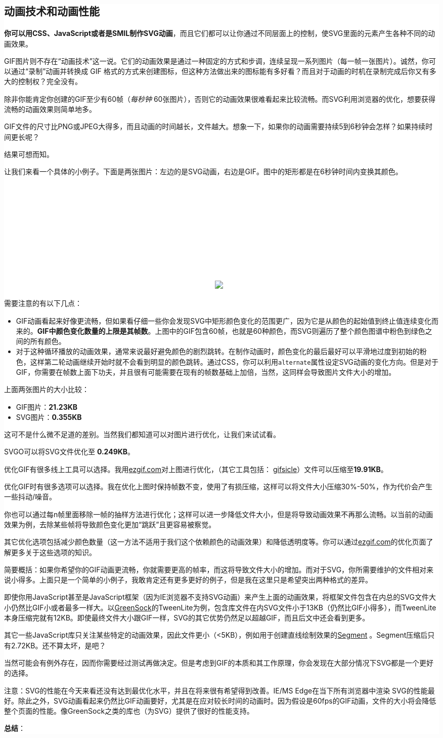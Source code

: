 ## 动画技术和动画性能

**你可以用CSS、JavaScript或者是SMIL制作SVG动画**，而且它们都可以让你通过不同层面上的控制，使SVG里面的元素产生各种不同的动画效果。

GIF图片则不存在“动画技术”这一说。它们的动画效果是通过一种固定的方式和步调，连续呈现一系列图片（每一帧一张图片）。诚然，你可以通过“录制”动画并转换成 GIF 格式的方式来创建图标，但这种方法做出来的图标能有多好看？而且对于动画的时机在录制完成后你又有多大的控制权？完全没有。

除非你能肯定你创建的GIF至少有60帧（_每秒钟_ 60张图片），否则它的动画效果很难看起来比较流畅。而SVG利用浏览器的优化，想要获得流畅的动画效果则简单地多。

GIF文件的尺寸比PNG或JPEG大得多，而且动画的时间越长，文件越大。想象一下，如果你的动画需要持续5到6秒钟会怎样？如果持续时间更长呢？

结果可想而知。

让我们来看一个具体的小例子。下面是两张图片：左边的是SVG动画，右边是GIF。图中的矩形都是在6秒钟时间内变换其颜色。

<svg width="300" height="150" viewBox="0 0 300 150" xmlns="http://www.w3.org/2000/svg"><style>svg{width:48%;}path{animation:loop 6s linear infinite;}@keyframes loop{to{fill:#009966;}}</style></svg> ![](https://sarasoueidan.com/images/svg-vs-gif--rectangle-animation.gif)

需要注意的有以下几点：

* GIF动画看起来好像更流畅，但如果看仔细一些你会发现SVG中矩形颜色变化的范围更广，因为它是从颜色的起始值到终止值连续变化而来的。**GIF中颜色变化数量的上限是其帧数**。上图中的GIF包含60帧，也就是60种颜色，而SVG则遍历了整个颜色图谱中粉色到绿色之间的所有颜色。
* 对于这种循环播放的动画效果，通常来说最好避免颜色的剧烈跳转。在制作动画时，颜色变化的最后最好可以平滑地过度到初始的粉色，这样第二轮动画继续开始时就不会看到明显的颜色跳转。通过CSS，你可以利用`alternate`属性设定SVG动画的变化方向。但是对于GIF，你需要在帧数上面下功夫，并且很有可能需要在现有的帧数基础上加倍，当然，这同样会导致图片文件大小的增加。

上面两张图片的大小比较：

* GIF图片：**21.23KB**
* SVG图片：**0.355KB**

这可不是什么微不足道的差别。当然我们都知道可以对图片进行优化，让我们来试试看。

SVGO可以将SVG文件优化至 **0.249KB**。

优化GIF有很多线上工具可以选择。我用[ezgif.com](http://ezgif.com/)对上图进行优化，（其它工具包括： [gifsicle](http://www.lcdf.org/gifsicle/)）文件可以压缩至**19.91KB**。

优化GIF时有很多选项可以选择。我在优化上图时保持帧数不变，使用了有损压缩，这样可以将文件大小压缩30%-50%，作为代价会产生一些抖动/噪音。

你也可以通过每n帧里面移除一帧的抽样方法进行优化；这样可以进一步降低文件大小，但是将导致动画效果不再那么流畅。以当前的动画效果为例，去除某些帧将导致颜色变化更加“跳跃”且更容易被察觉。

其它优化选项包括减少颜色数量（这一方法不适用于我们这个依赖颜色的动画效果）和降低透明度等。你可以通过[ezgif.com](http://ezgif.com/)的优化页面了解更多关于这些选项的知识。

简要概括：如果你希望你的GIF动画更流畅，你就需要更高的帧率，而这将导致文件大小的增加。而对于SVG，你所需要维护的文件相对来说小得多。上面只是一个简单的小例子，我敢肯定还有更多更好的例子，但是我在这里只是希望突出两种格式的差异。

即使你用JavaScript甚至是JavaScript框架（因为IE浏览器不支持SVG动画）来产生上面的动画效果，将框架文件包含在内总的SVG文件大小仍然比GIF小或者最多一样大。以[GreenSock](http://greensock.com)的TweenLite为例，包含库文件在内SVG文件小于13KB（仍然比GIF小得多），而TweenLite本身压缩完就有12KB。即使最终文件大小跟GIF一样，SVG的其它优势仍然足以超越GIF，而且后文中还会看到更多。

其它一些JavaScript库只关注某些特定的动画效果，因此文件更小（<5KB），例如用于创建直线绘制效果的[Segment](https://github.com/lmgonzalves/segment/blob/gh-pages/dist/segment.min.js) 。Segment压缩后只有2.72KB。还不算太坏，是吧？

当然可能会有例外存在，因而你需要经过测试再做决定。但是考虑到GIF的本质和其工作原理，你会发现在大部分情况下SVG都是一个更好的选择。

注意：SVG的性能在今天来看还没有达到最优化水平，并且在将来很有希望得到改善。IE/MS Edge在当下所有浏览器中渲染 SVG的性能最好。除此之外，SVG动画看起来仍然比GIF动画要好，尤其是在应对较长时间的动画时。因为假设是60fps的GIF动画，文件的大小将会降低整个页面的性能。像GreenSock之类的库也（为SVG）提供了很好的性能支持。

**总结**：
